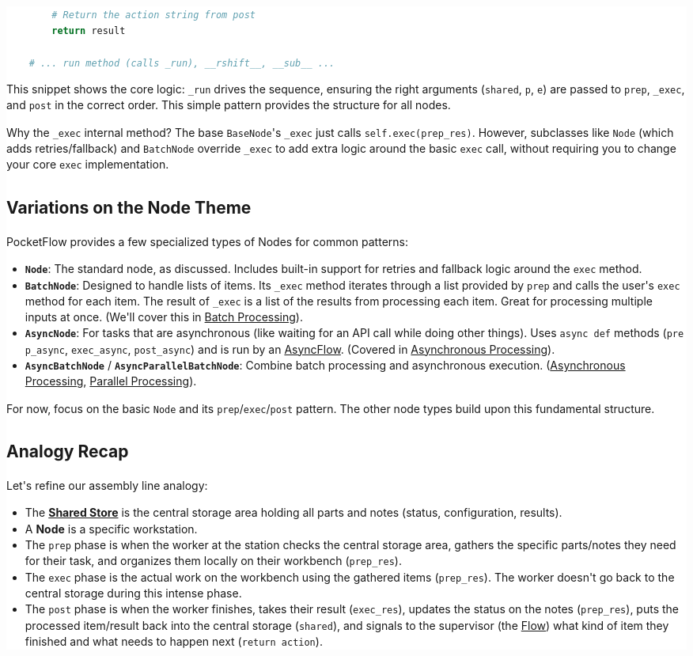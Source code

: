 ```python
        # Return the action string from post
        return result

    # ... run method (calls _run), __rshift__, __sub__ ...
```

This snippet shows the core logic: `_run` drives the sequence, ensuring the right arguments (`shared`, `p`, `e`) are passed to `prep`, `_exec`, and `post` in the correct order. This simple pattern provides the structure for all nodes.

Why the `_exec` internal method? The base `BaseNode`'s `_exec` just calls `self.exec(prep_res)`. However, subclasses like `Node` (which adds retries/fallback) and `BatchNode` override `_exec` to add extra logic around the basic `exec` call, without requiring you to change your core `exec` implementation.

## Variations on the Node Theme

PocketFlow provides a few specialized types of Nodes for common patterns:

*   **`Node`**: The standard node, as discussed. Includes built-in support for retries and fallback logic around the `exec` method.
*   **`BatchNode`**: Designed to handle lists of items. Its `_exec` method iterates through a list provided by `prep` and calls the user's `exec` method for each item. The result of `_exec` is a list of the results from processing each item. Great for processing multiple inputs at once. (We'll cover this in [Batch Processing](05_batch_processing_.md)).
*   **`AsyncNode`**: For tasks that are asynchronous (like waiting for an API call while doing other things). Uses `async def` methods (`prep_async`, `exec_async`, `post_async`) and is run by an [AsyncFlow](06_asynchronous_processing_.md). (Covered in [Asynchronous Processing](06_asynchronous_processing_.md)).
*   **`AsyncBatchNode`** / **`AsyncParallelBatchNode`**: Combine batch processing and asynchronous execution. ([Asynchronous Processing](06_asynchronous_processing_.md), [Parallel Processing](07_parallel_processing_.md)).

For now, focus on the basic `Node` and its `prep`/`exec`/`post` pattern. The other node types build upon this fundamental structure.

## Analogy Recap

Let's refine our assembly line analogy:
*   The **[Shared Store](01_shared_store_.md)** is the central storage area holding all parts and notes (status, configuration, results).
*   A **Node** is a specific workstation.
*   The `prep` phase is when the worker at the station checks the central storage area, gathers the specific parts/notes they need for their task, and organizes them locally on their workbench (`prep_res`).
*   The `exec` phase is the actual work on the workbench using the gathered items (`prep_res`). The worker doesn't go back to the central storage during this intense phase.
*   The `post` phase is when the worker finishes, takes their result (`exec_res`), updates the status on the notes (`prep_res`), puts the processed item/result back into the central storage (`shared`), and signals to the supervisor (the [Flow](04_flow_.md)) what kind of item they finished and what needs to happen next (`return action`).
